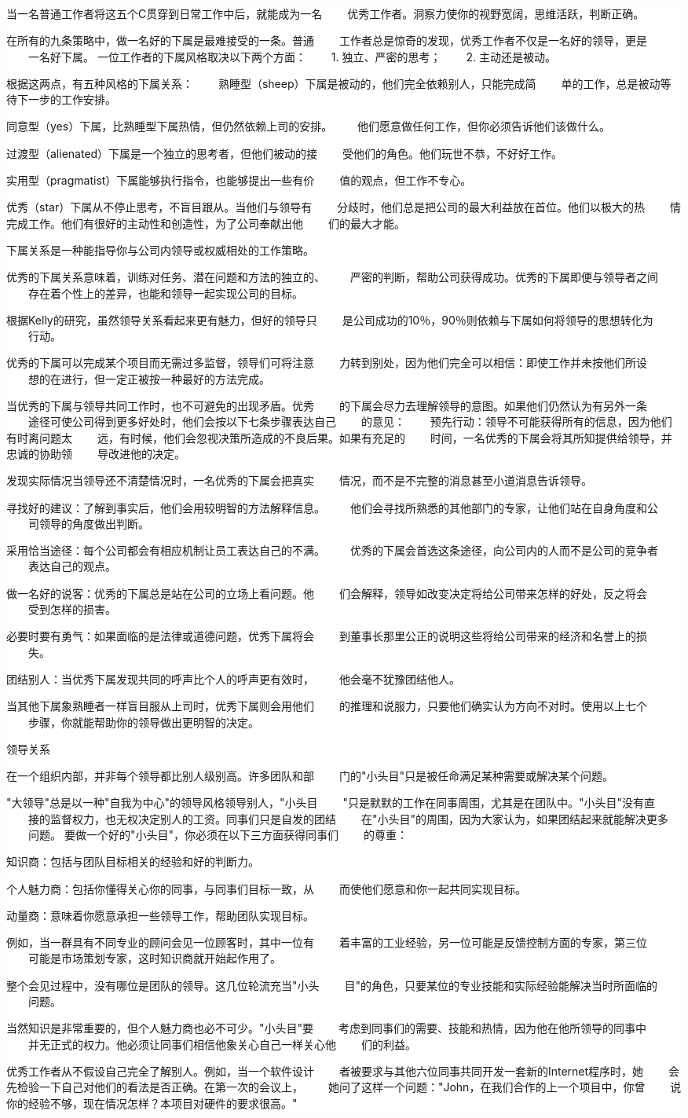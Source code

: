 当一名普通工作者将这五个C贯穿到日常工作中后，就能成为一名 　　优秀工作者。洞察力使你的视野宽阔，思维活跃，判断正确。

在所有的九条策略中，做一名好的下属是最难接受的一条。普通 　　工作者总是惊奇的发现，优秀工作者不仅是一名好的领导，更是 　　一名好下属。 一位工作者的下属风格取决以下两个方面： 　　1. 独立、严密的思考； 　　2. 主动还是被动。

根据这两点，有五种风格的下属关系： 　　熟睡型（sheep）下属是被动的，他们完全依赖别人，只能完成简 　　单的工作，总是被动等待下一步的工作安排。

同意型（yes）下属，比熟睡型下属热情，但仍然依赖上司的安排。 　　他们愿意做任何工作，但你必须告诉他们该做什么。

过渡型（alienated）下属是一个独立的思考者，但他们被动的接 　　受他们的角色。他们玩世不恭，不好好工作。

实用型（pragmatist）下属能够执行指令，也能够提出一些有价 　　值的观点，但工作不专心。

优秀（star）下属从不停止思考，不盲目跟从。当他们与领导有 　　分歧时，他们总是把公司的最大利益放在首位。他们以极大的热 　　情完成工作。他们有很好的主动性和创造性，为了公司奉献出他 　　们的最大才能。

下属关系是一种能指导你与公司内领导或权威相处的工作策略。

优秀的下属关系意味着，训练对任务、潜在问题和方法的独立的、 　　严密的判断，帮助公司获得成功。优秀的下属即便与领导者之间 　　存在着个性上的差异，也能和领导一起实现公司的目标。

根据Kelly的研究，虽然领导关系看起来更有魅力，但好的领导只 　　是公司成功的10％，90％则依赖与下属如何将领导的思想转化为 　　行动。

优秀的下属可以完成某个项目而无需过多监督，领导们可将注意 　　力转到别处，因为他们完全可以相信：即使工作并未按他们所设 　　想的在进行，但一定正被按一种最好的方法完成。

当优秀的下属与领导共同工作时，也不可避免的出现矛盾。优秀 　　的下属会尽力去理解领导的意图。如果他们仍然认为有另外一条 　　途径可使公司得到更多好处时，他们会按以下七条步骤表达自己 　　的意见： 　　预先行动：领导不可能获得所有的信息，因为他们有时离问题太 　　远，有时候，他们会忽视决策所造成的不良后果。如果有充足的 　　时间，一名优秀的下属会将其所知提供给领导，并忠诚的协助领 　　导改进他的决定。

发现实际情况当领导还不清楚情况时，一名优秀的下属会把真实 　　情况，而不是不完整的消息甚至小道消息告诉领导。

寻找好的建议：了解到事实后，他们会用较明智的方法解释信息。 　　他们会寻找所熟悉的其他部门的专家，让他们站在自身角度和公 　　司领导的角度做出判断。

采用恰当途径：每个公司都会有相应机制让员工表达自己的不满。 　　优秀的下属会首选这条途径，向公司内的人而不是公司的竞争者 　　表达自己的观点。

做一名好的说客：优秀的下属总是站在公司的立场上看问题。他 　　们会解释，领导如改变决定将给公司带来怎样的好处，反之将会 　　受到怎样的损害。

必要时要有勇气：如果面临的是法律或道德问题，优秀下属将会 　　到董事长那里公正的说明这些将给公司带来的经济和名誉上的损 　　失。

团结别人：当优秀下属发现共同的呼声比个人的呼声更有效时， 　　他会毫不犹豫团结他人。

当其他下属象熟睡者一样盲目服从上司时，优秀下属则会用他们 　　的推理和说服力，只要他们确实认为方向不对时。使用以上七个 　　步骤，你就能帮助你的领导做出更明智的决定。

领导关系

在一个组织内部，并非每个领导都比别人级别高。许多团队和部 　　门的"小头目"只是被任命满足某种需要或解决某个问题。

"大领导"总是以一种"自我为中心"的领导风格领导别人，"小头目 　　"只是默默的工作在同事周围，尤其是在团队中。"小头目"没有直 　　接的监督权力，也无权决定别人的工资。同事们只是自发的团结 　　在"小头目"的周围，因为大家认为，如果团结起来就能解决更多 　　问题。 要做一个好的"小头目"，你必须在以下三方面获得同事们 　　的尊重：

知识商：包括与团队目标相关的经验和好的判断力。

个人魅力商：包括你懂得关心你的同事，与同事们目标一致，从 　　而使他们愿意和你一起共同实现目标。

动量商：意味着你愿意承担一些领导工作，帮助团队实现目标。

例如，当一群具有不同专业的顾问会见一位顾客时，其中一位有 　　着丰富的工业经验，另一位可能是反馈控制方面的专家，第三位 　　可能是市场策划专家，这时知识商就开始起作用了。

整个会见过程中，没有哪位是团队的领导。这几位轮流充当"小头 　　目"的角色，只要某位的专业技能和实际经验能解决当时所面临的 　　问题。

当然知识是非常重要的，但个人魅力商也必不可少。"小头目"要 　　考虑到同事们的需要、技能和热情，因为他在他所领导的同事中 　　并无正式的权力。他必须让同事们相信他象关心自己一样关心他 　　们的利益。

优秀工作者从不假设自己完全了解别人。例如，当一个软件设计 　　者被要求与其他六位同事共同开发一套新的Internet程序时，她 　　会先检验一下自己对他们的看法是否正确。在第一次的会议上， 　　她问了这样一个问题："John，在我们合作的上一个项目中，你曾 　　说你的经验不够，现在情况怎样？本项目对硬件的要求很高。"
